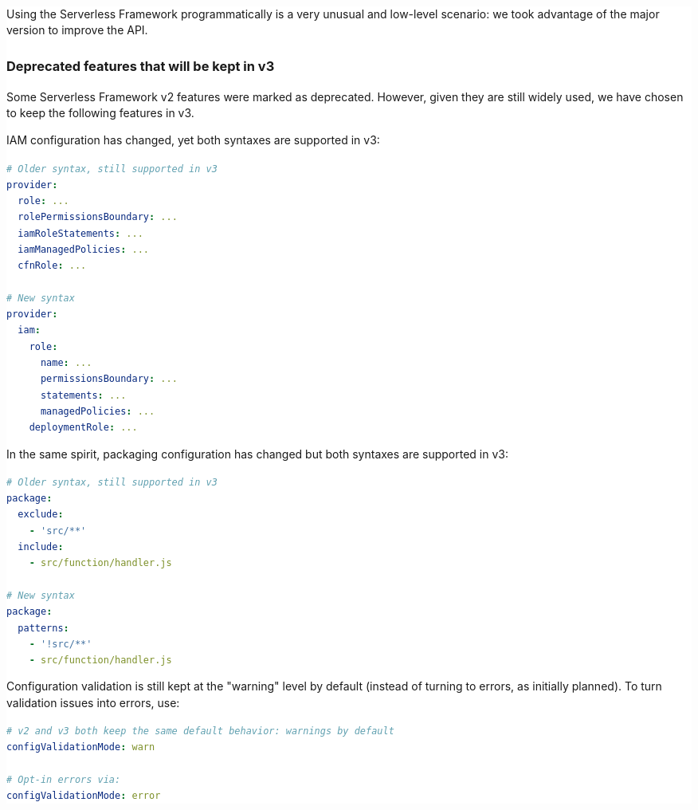   Using the Serverless Framework programmatically is a very unusual and low-level scenario: we took advantage of the major version to improve the API.

### Deprecated features that will be kept in v3

Some Serverless Framework v2 features were marked as deprecated. However, given they are still widely used, we have chosen to keep the following features in v3.

IAM configuration has changed, yet both syntaxes are supported in v3:

```yaml
# Older syntax, still supported in v3
provider:
  role: ...
  rolePermissionsBoundary: ...
  iamRoleStatements: ...
  iamManagedPolicies: ...
  cfnRole: ...

# New syntax
provider:
  iam:
    role:
      name: ...
      permissionsBoundary: ...
      statements: ...
      managedPolicies: ...
    deploymentRole: ...
```

In the same spirit, packaging configuration has changed but both syntaxes are supported in v3:

```yaml
# Older syntax, still supported in v3
package:
  exclude:
    - 'src/**'
  include:
    - src/function/handler.js

# New syntax
package:
  patterns:
    - '!src/**'
    - src/function/handler.js
```

Configuration validation is still kept at the "warning" level by default (instead of turning to errors, as initially planned). To turn validation issues into errors, use:

```yaml
# v2 and v3 both keep the same default behavior: warnings by default
configValidationMode: warn

# Opt-in errors via:
configValidationMode: error
```
